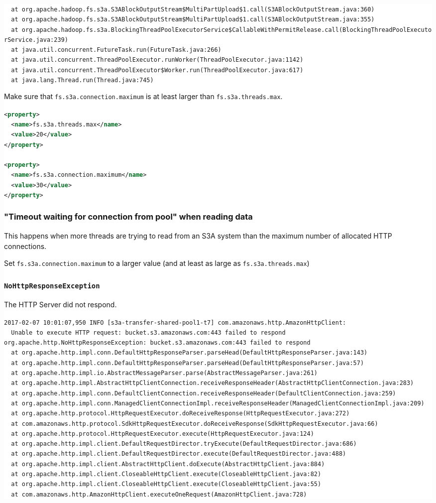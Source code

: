 ```
  at org.apache.hadoop.fs.s3a.S3ABlockOutputStream$MultiPartUpload$1.call(S3ABlockOutputStream.java:360)
  at org.apache.hadoop.fs.s3a.S3ABlockOutputStream$MultiPartUpload$1.call(S3ABlockOutputStream.java:355)
  at org.apache.hadoop.fs.s3a.BlockingThreadPoolExecutorService$CallableWithPermitRelease.call(BlockingThreadPoolExecutorService.java:239)
  at java.util.concurrent.FutureTask.run(FutureTask.java:266)
  at java.util.concurrent.ThreadPoolExecutor.runWorker(ThreadPoolExecutor.java:1142)
  at java.util.concurrent.ThreadPoolExecutor$Worker.run(ThreadPoolExecutor.java:617)
  at java.lang.Thread.run(Thread.java:745)
```

Make sure that `fs.s3a.connection.maximum` is at least larger
than `fs.s3a.threads.max`.

```xml
<property>
  <name>fs.s3a.threads.max</name>
  <value>20</value>
</property>

<property>
  <name>fs.s3a.connection.maximum</name>
  <value>30</value>
</property>
```

### "Timeout waiting for connection from pool" when reading data

This happens when more threads are trying to read from an S3A system than
the maximum number of allocated HTTP connections.

Set `fs.s3a.connection.maximum` to a larger value (and at least as large as
`fs.s3a.threads.max`)


### `NoHttpResponseException`

The HTTP Server did not respond.

```
2017-02-07 10:01:07,950 INFO [s3a-transfer-shared-pool1-t7] com.amazonaws.http.AmazonHttpClient:
  Unable to execute HTTP request: bucket.s3.amazonaws.com:443 failed to respond
org.apache.http.NoHttpResponseException: bucket.s3.amazonaws.com:443 failed to respond
  at org.apache.http.impl.conn.DefaultHttpResponseParser.parseHead(DefaultHttpResponseParser.java:143)
  at org.apache.http.impl.conn.DefaultHttpResponseParser.parseHead(DefaultHttpResponseParser.java:57)
  at org.apache.http.impl.io.AbstractMessageParser.parse(AbstractMessageParser.java:261)
  at org.apache.http.impl.AbstractHttpClientConnection.receiveResponseHeader(AbstractHttpClientConnection.java:283)
  at org.apache.http.impl.conn.DefaultClientConnection.receiveResponseHeader(DefaultClientConnection.java:259)
  at org.apache.http.impl.conn.ManagedClientConnectionImpl.receiveResponseHeader(ManagedClientConnectionImpl.java:209)
  at org.apache.http.protocol.HttpRequestExecutor.doReceiveResponse(HttpRequestExecutor.java:272)
  at com.amazonaws.http.protocol.SdkHttpRequestExecutor.doReceiveResponse(SdkHttpRequestExecutor.java:66)
  at org.apache.http.protocol.HttpRequestExecutor.execute(HttpRequestExecutor.java:124)
  at org.apache.http.impl.client.DefaultRequestDirector.tryExecute(DefaultRequestDirector.java:686)
  at org.apache.http.impl.client.DefaultRequestDirector.execute(DefaultRequestDirector.java:488)
  at org.apache.http.impl.client.AbstractHttpClient.doExecute(AbstractHttpClient.java:884)
  at org.apache.http.impl.client.CloseableHttpClient.execute(CloseableHttpClient.java:82)
  at org.apache.http.impl.client.CloseableHttpClient.execute(CloseableHttpClient.java:55)
  at com.amazonaws.http.AmazonHttpClient.executeOneRequest(AmazonHttpClient.java:728)
```